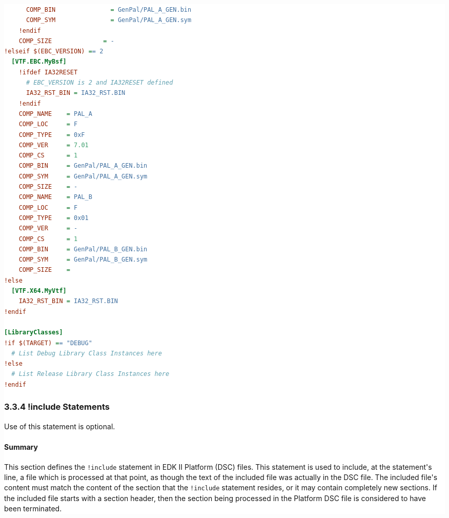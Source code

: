 ```ini
      COMP_BIN               = GenPal/PAL_A_GEN.bin
      COMP_SYM               = GenPal/PAL_A_GEN.sym
    !endif
    COMP_SIZE              = -
!elseif $(EBC_VERSION) == 2
  [VTF.EBC.MyBsf]
    !ifdef IA32RESET
      # EBC_VERSION is 2 and IA32RESET defined
      IA32_RST_BIN = IA32_RST.BIN
    !endif
    COMP_NAME    = PAL_A
    COMP_LOC     = F
    COMP_TYPE    = 0xF
    COMP_VER     = 7.01
    COMP_CS      = 1
    COMP_BIN     = GenPal/PAL_A_GEN.bin
    COMP_SYM     = GenPal/PAL_A_GEN.sym
    COMP_SIZE    = -
    COMP_NAME    = PAL_B
    COMP_LOC     = F
    COMP_TYPE    = 0x01
    COMP_VER     = -
    COMP_CS      = 1
    COMP_BIN     = GenPal/PAL_B_GEN.bin
    COMP_SYM     = GenPal/PAL_B_GEN.sym
    COMP_SIZE    =
!else
  [VTF.X64.MyVtf]
    IA32_RST_BIN = IA32_RST.BIN
!endif

[LibraryClasses]
!if $(TARGET) == "DEBUG"
  # List Debug Library Class Instances here
!else
  # List Release Library Class Instances here
!endif
```

### 3.3.4 !include Statements

Use of this statement is optional.

#### Summary

This section defines the `!include` statement in EDK II Platform (DSC) files.
This statement is used to include, at the statement's line, a file which is
processed at that point, as though the text of the included file was actually
in the DSC file. The included file's content must match the content of the
section that the `!include` statement resides, or it may contain completely new
sections. If the included file starts with a section header, then the section
being processed in the Platform DSC file is considered to have been terminated.

